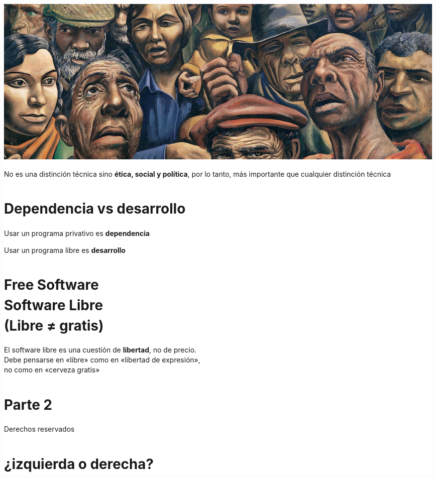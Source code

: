 ![](img/berni-manifestacion.jpg)

No es una distinción técnica sino **ética, social y política**, por lo tanto, más importante que cualquier distinción técnica

# Dependencia vs desarrollo

Usar un programa privativo es **dependencia**

Usar un programa libre es **desarrollo**

# Free Software </br> Software Libre </br> (Libre ≠ gratis)

El software libre es una cuestión de **libertad**, no de precio.<br>
Debe pensarse en «libre» como en «libertad de expresión»,<br>
no como en «cerveza gratis»

# Parte 2

Derechos reservados

# ¿izquierda o derecha?
